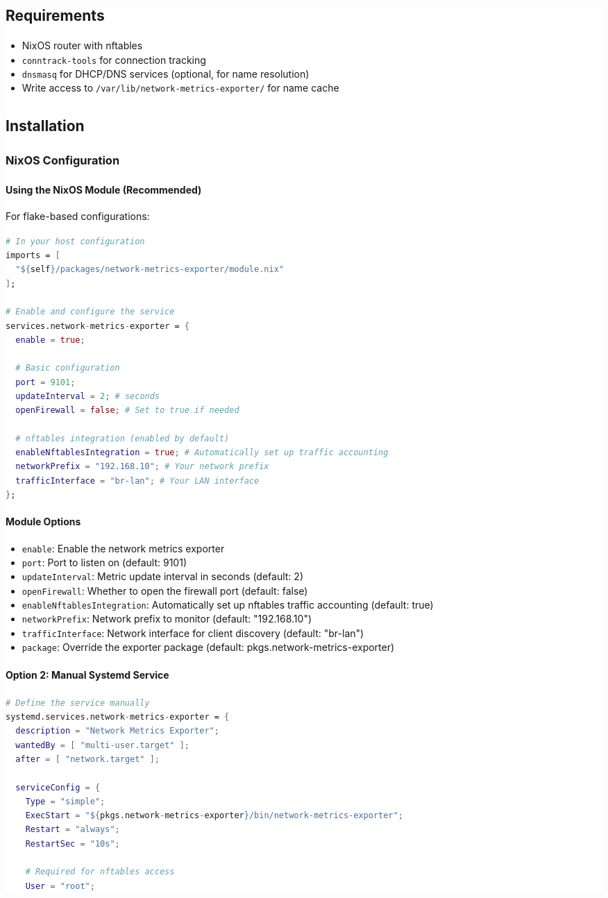 ## Requirements

- NixOS router with nftables
- `conntrack-tools` for connection tracking
- `dnsmasq` for DHCP/DNS services (optional, for name resolution)
- Write access to `/var/lib/network-metrics-exporter/` for name cache

## Installation

### NixOS Configuration

#### Using the NixOS Module (Recommended)

For flake-based configurations:

```nix
# In your host configuration
imports = [
  "${self}/packages/network-metrics-exporter/module.nix"
];

# Enable and configure the service
services.network-metrics-exporter = {
  enable = true;
  
  # Basic configuration
  port = 9101;
  updateInterval = 2; # seconds
  openFirewall = false; # Set to true if needed
  
  # nftables integration (enabled by default)
  enableNftablesIntegration = true; # Automatically set up traffic accounting
  networkPrefix = "192.168.10"; # Your network prefix
  trafficInterface = "br-lan"; # Your LAN interface
};
```

#### Module Options

- `enable`: Enable the network metrics exporter
- `port`: Port to listen on (default: 9101)
- `updateInterval`: Metric update interval in seconds (default: 2)
- `openFirewall`: Whether to open the firewall port (default: false)
- `enableNftablesIntegration`: Automatically set up nftables traffic accounting (default: true)
- `networkPrefix`: Network prefix to monitor (default: "192.168.10")
- `trafficInterface`: Network interface for client discovery (default: "br-lan")
- `package`: Override the exporter package (default: pkgs.network-metrics-exporter)

#### Option 2: Manual Systemd Service

```nix
# Define the service manually
systemd.services.network-metrics-exporter = {
  description = "Network Metrics Exporter";
  wantedBy = [ "multi-user.target" ];
  after = [ "network.target" ];
  
  serviceConfig = {
    Type = "simple";
    ExecStart = "${pkgs.network-metrics-exporter}/bin/network-metrics-exporter";
    Restart = "always";
    RestartSec = "10s";
    
    # Required for nftables access
    User = "root";
```